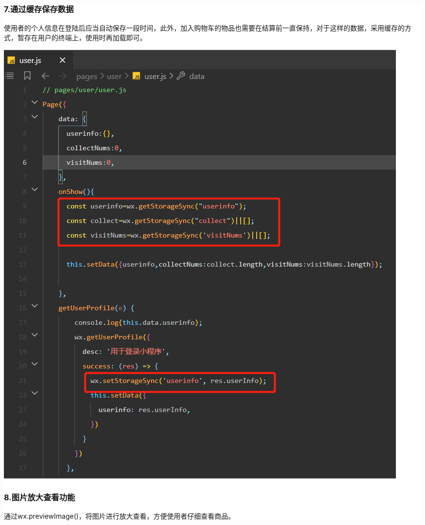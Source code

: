### 7.通过缓存保存数据
使用者的个人信息在登陆后应当自动保存一段时间，此外，加入购物车的物品也需要在结算前一直保持，对于这样的数据，采用缓存的方式，暂存在用户的终端上，使用时再加载即可。

![](https://github.com/wen112358/SmartMobileDevelopment/blob/main/Iteration2/document_pictures/12.png)

### 8.图片放大查看功能
通过wx.previewImage()，将图片进行放大查看，方便使用者仔细查看商品。

